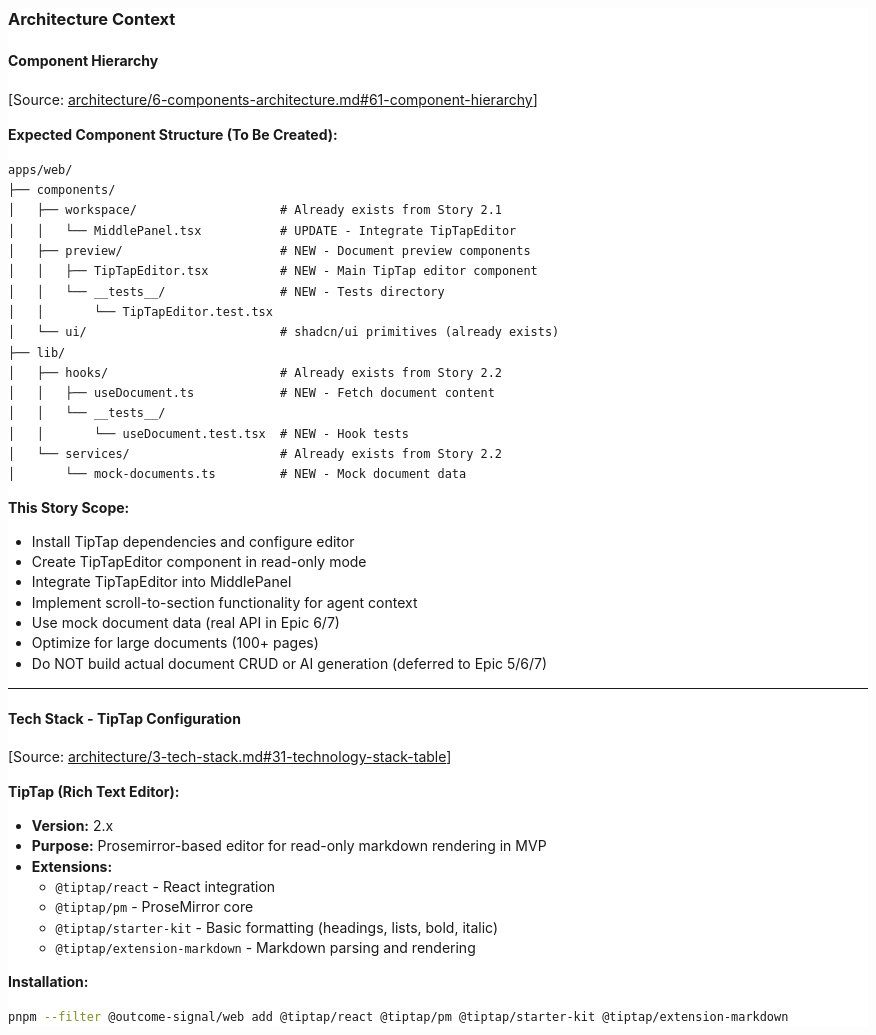 
### Architecture Context

#### Component Hierarchy
[Source: [architecture/6-components-architecture.md#61-component-hierarchy](../architecture/6-components-architecture.md#61-component-hierarchy)]

**Expected Component Structure (To Be Created):**
```
apps/web/
├── components/
│   ├── workspace/                    # Already exists from Story 2.1
│   │   └── MiddlePanel.tsx           # UPDATE - Integrate TipTapEditor
│   ├── preview/                      # NEW - Document preview components
│   │   ├── TipTapEditor.tsx          # NEW - Main TipTap editor component
│   │   └── __tests__/                # NEW - Tests directory
│   │       └── TipTapEditor.test.tsx
│   └── ui/                           # shadcn/ui primitives (already exists)
├── lib/
│   ├── hooks/                        # Already exists from Story 2.2
│   │   ├── useDocument.ts            # NEW - Fetch document content
│   │   └── __tests__/
│   │       └── useDocument.test.tsx  # NEW - Hook tests
│   └── services/                     # Already exists from Story 2.2
│       └── mock-documents.ts         # NEW - Mock document data
```

**This Story Scope:**
- Install TipTap dependencies and configure editor
- Create TipTapEditor component in read-only mode
- Integrate TipTapEditor into MiddlePanel
- Implement scroll-to-section functionality for agent context
- Use mock document data (real API in Epic 6/7)
- Optimize for large documents (100+ pages)
- Do NOT build actual document CRUD or AI generation (deferred to Epic 5/6/7)

---

#### Tech Stack - TipTap Configuration
[Source: [architecture/3-tech-stack.md#31-technology-stack-table](../architecture/3-tech-stack.md#31-technology-stack-table)]

**TipTap (Rich Text Editor):**
- **Version:** 2.x
- **Purpose:** Prosemirror-based editor for read-only markdown rendering in MVP
- **Extensions:**
  - `@tiptap/react` - React integration
  - `@tiptap/pm` - ProseMirror core
  - `@tiptap/starter-kit` - Basic formatting (headings, lists, bold, italic)
  - `@tiptap/extension-markdown` - Markdown parsing and rendering

**Installation:**
```bash
pnpm --filter @outcome-signal/web add @tiptap/react @tiptap/pm @tiptap/starter-kit @tiptap/extension-markdown
```
